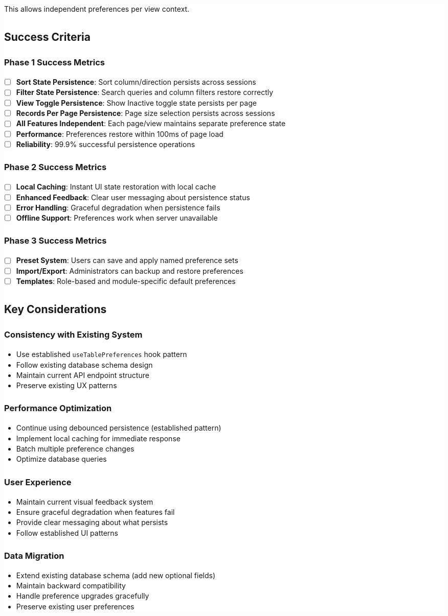 This allows independent preferences per view context.

## Success Criteria

### **Phase 1 Success Metrics**
- [ ] **Sort State Persistence**: Sort column/direction persists across sessions
- [ ] **Filter State Persistence**: Search queries and column filters restore correctly
- [ ] **View Toggle Persistence**: Show Inactive toggle state persists per page
- [ ] **Records Per Page Persistence**: Page size selection persists across sessions
- [ ] **All Features Independent**: Each page/view maintains separate preference state
- [ ] **Performance**: Preferences restore within 100ms of page load
- [ ] **Reliability**: 99.9% successful persistence operations

### **Phase 2 Success Metrics**  
- [ ] **Local Caching**: Instant UI state restoration with local cache
- [ ] **Enhanced Feedback**: Clear user messaging about persistence status
- [ ] **Error Handling**: Graceful degradation when persistence fails
- [ ] **Offline Support**: Preferences work when server unavailable

### **Phase 3 Success Metrics**
- [ ] **Preset System**: Users can save and apply named preference sets
- [ ] **Import/Export**: Administrators can backup and restore preferences
- [ ] **Templates**: Role-based and module-specific default preferences

## Key Considerations

### **Consistency with Existing System**
- Use established `useTablePreferences` hook pattern
- Follow existing database schema design
- Maintain current API endpoint structure
- Preserve existing UX patterns

### **Performance Optimization**
- Continue using debounced persistence (established pattern)
- Implement local caching for immediate response
- Batch multiple preference changes
- Optimize database queries

### **User Experience**
- Maintain current visual feedback system
- Ensure graceful degradation when features fail
- Provide clear messaging about what persists
- Follow established UI patterns

### **Data Migration**
- Extend existing database schema (add new optional fields)
- Maintain backward compatibility
- Handle preference upgrades gracefully
- Preserve existing user preferences
